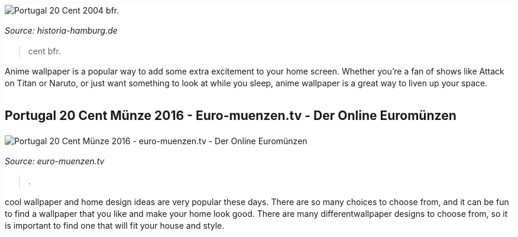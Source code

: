<img loading=lazy src="https://www.historia-hamburg.de/media/product/934/portugal-20-cent-2004-bfr-7f6.jpg" onerror="this.onerror=null;this.src='https://tse1.mm.bing.net/th?id=OIP.r7HssU2U01S1F7FMXH8YtgHaHd&amp;pid=15.1';" alt="Portugal 20 Cent 2004 bfr.">

_Source: historia-hamburg.de_

>cent bfr. 

	

Anime wallpaper is a popular way to add some extra excitement to your home screen. Whether you’re a fan of shows like Attack on Titan or Naruto, or just want something to look at while you sleep, anime wallpaper is a great way to liven up your space.

    
## Portugal 20 Cent Münze 2016 - Euro-muenzen.tv - Der Online Euromünzen

<img loading=lazy src="https://www.euro-muenzen.tv/img05/Portugal-20-Cent-Muenze-2016-3053150-155488032883871.jpg" onerror="this.onerror=null;this.src='https://tse1.mm.bing.net/th?id=OIP.2RxmTlLM5H4C3fpWNK9weQHaHZ&amp;pid=15.1';" alt="Portugal 20 Cent Münze 2016 - euro-muenzen.tv - Der Online Euromünzen">

_Source: euro-muenzen.tv_

>. 

	

cool wallpaper and home design ideas are very popular these days. There are so many choices to choose from, and it can be fun to find a wallpaper that you like and make your home look good. There are many differentwallpaper designs to choose from, so it is important to find one that will fit your house and style.

